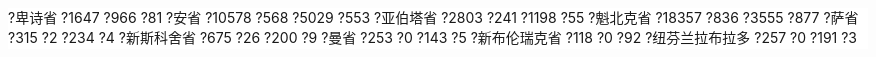 <tr>
<td bgcolor="">?卑诗省</td>
<td bgcolor="">?1647</td>
<td bgcolor=""></td>
<td bgcolor="">?966</td>
<td bgcolor="">?81</td>
</tr>
<tr>
<td bgcolor="">?安省</td>
<td bgcolor="">?10578</td>
<td bgcolor="">?568</td>
<td bgcolor="">?5029</td>
<td bgcolor="">?553</td>
</tr>
<tr>
<td bgcolor="">?亚伯塔省</td>
<td bgcolor="">?2803</td>
<td bgcolor="">?241</td>
<td bgcolor="">?1198</td>
<td bgcolor="">?55</td>
</tr>
<tr>
<td bgcolor="">?魁北克省</td>
<td bgcolor="">?18357</td>
<td bgcolor="">?836</td>
<td bgcolor="">?3555</td>
<td bgcolor="">?877</td>
</tr>
<tr>
<td bgcolor="">?萨省</td>
<td bgcolor="">?315</td>
<td bgcolor="">?2</td>
<td bgcolor="">?234</td>
<td bgcolor="">?4</td>
</tr>
<tr>
<td bgcolor="">?新斯科舍省</td>
<td bgcolor="">?675</td>
<td bgcolor="">?26</td>
<td bgcolor="">?200</td>
<td bgcolor="">?9</td>
</tr>
<tr>
<td bgcolor="">?曼省</td>
<td bgcolor="">?253</td>
<td bgcolor="">?0</td>
<td bgcolor="">?143</td>
<td bgcolor="">?5</td>
</tr>
<tr>
<td bgcolor="">?新布伦瑞克省</td>
<td bgcolor="">?118</td>
<td bgcolor="">?0</td>
<td bgcolor="">?92</td>
<td bgcolor=""></td>
</tr>
<tr>
<td bgcolor="">?纽芬兰拉布拉多</td>
<td bgcolor="">?257</td>
<td bgcolor="">?0</td>
<td bgcolor="">?191</td>
<td bgcolor="">?3</td>
</tr>
<tr>